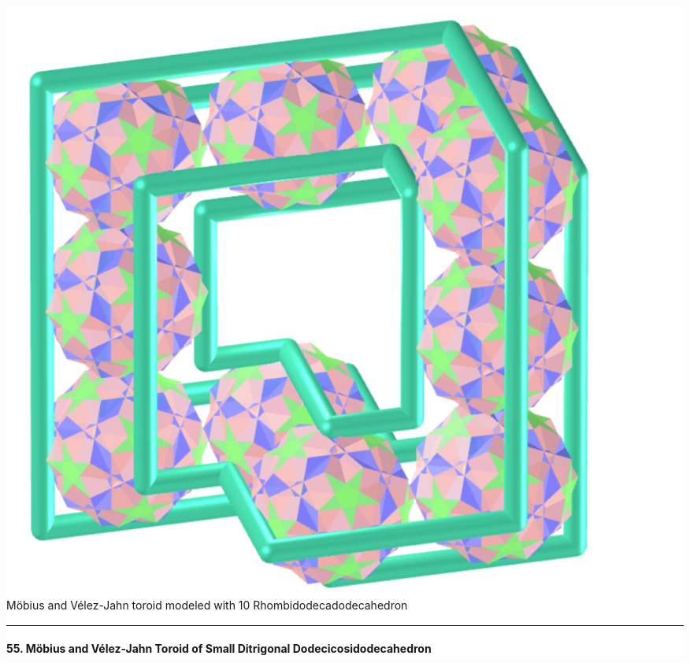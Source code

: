 <a href="vr/Rhombidodecadodecahedron.html" target="_blank" title="3D model" class="fotoA"><img src="ar/54A.png" class="foto" alt="Möbius and Vélez-Jahn Toroid of Rhombidodecadodecahedron"></a>
 <br>Möbius and Vélez-Jahn toroid modeled with 10 Rhombidodecadodecahedron
 <br>
<hr>
<h4>55. Möbius and Vélez-Jahn Toroid of Small Ditrigonal Dodecicosidodecahedron</h4>
